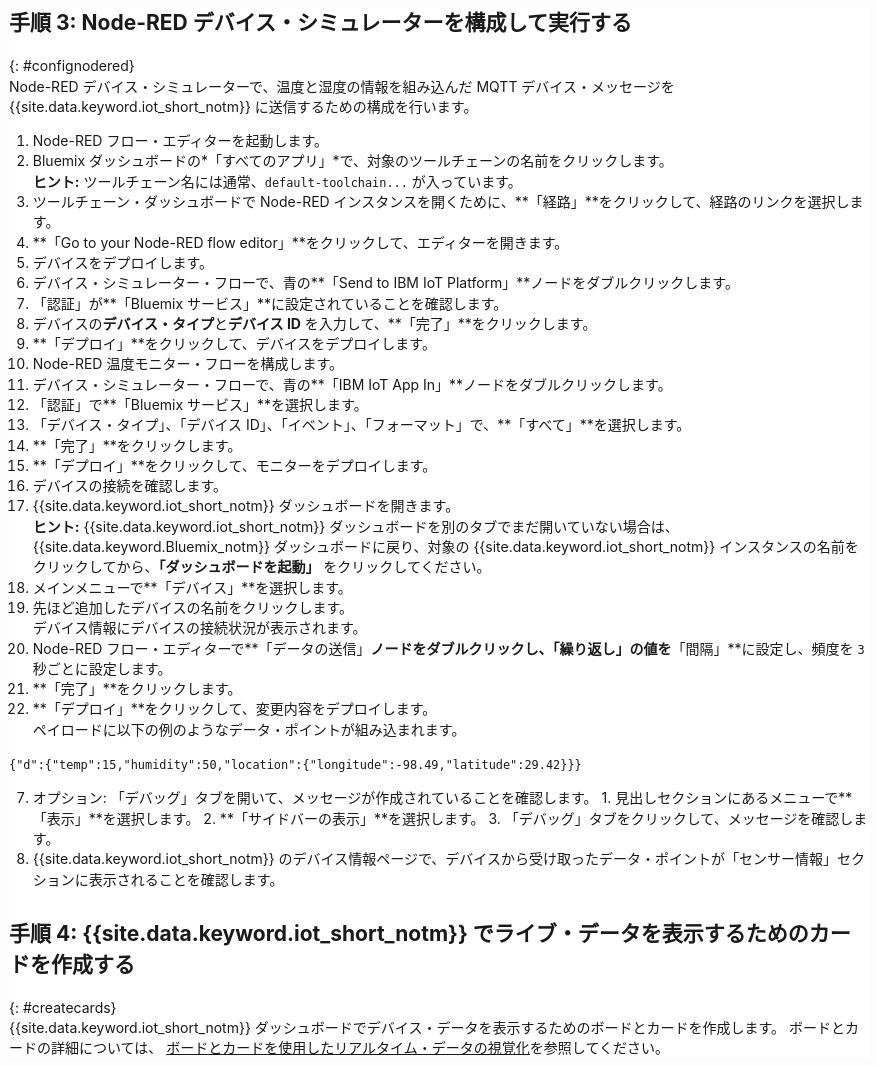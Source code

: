 ## 手順 3: Node-RED デバイス・シミュレーターを構成して実行する  
{: #confignodered}  
Node-RED デバイス・シミュレーターで、温度と湿度の情報を組み込んだ MQTT デバイス・メッセージを {{site.data.keyword.iot_short_notm}} に送信するための構成を行います。

1. Node-RED フロー・エディターを起動します。
  1. Bluemix ダッシュボードの*「すべてのアプリ」*で、対象のツールチェーンの名前をクリックします。  
**ヒント:** ツールチェーン名には通常、`default-toolchain...` が入っています。
  2. ツールチェーン・ダッシュボードで Node-RED インスタンスを開くために、**「経路」**をクリックして、経路のリンクを選択します。  
  2. **「Go to your Node-RED flow editor」**をクリックして、エディターを開きます。
2. デバイスをデプロイします。
  1. デバイス・シミュレーター・フローで、青の**「Send to IBM IoT Platform」**ノードをダブルクリックします。
  2. 「認証」が**「Bluemix サービス」**に設定されていることを確認します。
  3. デバイスの**デバイス・タイプ**と**デバイス ID** を入力して、**「完了」**をクリックします。
  4. **「デプロイ」**をクリックして、デバイスをデプロイします。
3. Node-RED 温度モニター・フローを構成します。
  1. デバイス・シミュレーター・フローで、青の**「IBM IoT App In」**ノードをダブルクリックします。
  2. 「認証」で**「Bluemix サービス」**を選択します。
  3.	「デバイス・タイプ」、「デバイス ID」、「イベント」、「フォーマット」で、**「すべて」**を選択します。
  4.	**「完了」**をクリックします。
  5.  **「デプロイ」**をクリックして、モニターをデプロイします。
4. デバイスの接続を確認します。
  1.	{{site.data.keyword.iot_short_notm}} ダッシュボードを開きます。  
**ヒント:** {{site.data.keyword.iot_short_notm}} ダッシュボードを別のタブでまだ開いていない場合は、{{site.data.keyword.Bluemix_notm}} ダッシュボードに戻り、対象の {{site.data.keyword.iot_short_notm}} インスタンスの名前をクリックしてから、**「ダッシュボードを起動」** をクリックしてください。
  2. メインメニューで**「デバイス」**を選択します。
  3. 先ほど追加したデバイスの名前をクリックします。   
デバイス情報にデバイスの接続状況が表示されます。
  4.	Node-RED フロー・エディターで**「データの送信」**ノードをダブルクリックし、「繰り返し」の値を**「間隔」**に設定し、頻度を `3` 秒ごとに設定します。
  5. **「完了」**をクリックします。
  6. **「デプロイ」**をクリックして、変更内容をデプロイします。  
ペイロードに以下の例のようなデータ・ポイントが組み込まれます。
```
{"d":{"temp":15,"humidity":50,"location":{"longitude":-98.49,"latitude":29.42}}}
```
  7. オプション: 「デバッグ」タブを開いて、メッセージが作成されていることを確認します。
    1. 見出しセクションにあるメニューで**「表示」**を選択します。
    2. **「サイドバーの表示」**を選択します。
    3. 「デバッグ」タブをクリックして、メッセージを確認します。
  8. {{site.data.keyword.iot_short_notm}} のデバイス情報ページで、デバイスから受け取ったデータ・ポイントが「センサー情報」セクションに表示されることを確認します。


## 手順 4: {{site.data.keyword.iot_short_notm}} でライブ・データを表示するためのカードを作成する  
{: #createcards}  
{{site.data.keyword.iot_short_notm}} ダッシュボードでデバイス・データを表示するためのボードとカードを作成します。 ボードとカードの詳細については、 [ボードとカードを使用したリアルタイム・データの視覚化](https://console.ng.bluemix.net/docs/services/IoT/data_visualization.html)を参照してください。
